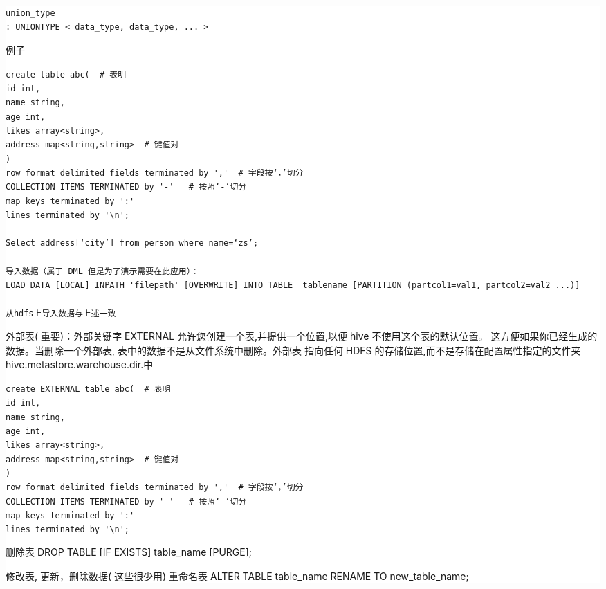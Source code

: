 ```
union_type
: UNIONTYPE < data_type, data_type, ... >
```

例子

```
create table abc(  # 表明
id int,
name string,
age int,
likes array<string>,
address map<string,string>  # 键值对
)
row format delimited fields terminated by ','  # 字段按‘，’切分
COLLECTION ITEMS TERMINATED by '-'   # 按照‘-’切分
map keys terminated by ':'
lines terminated by '\n';

Select address[‘city’] from person where name=‘zs’;

导入数据（属于 DML 但是为了演示需要在此应用）：
LOAD DATA [LOCAL] INPATH 'filepath' [OVERWRITE] INTO TABLE  tablename [PARTITION (partcol1=val1, partcol2=val2 ...)]

从hdfs上导入数据与上述一致
```



外部表( 重要)：外部关键字 EXTERNAL 允许您创建一个表,并提供一个位置,以便 hive 不使用这个表的默认位置。 这方便如果你已经生成的数据。当删除一个外部表, 表中的数据不是从文件系统中删除。外部表
指向任何 HDFS 的存储位置,而不是存储在配置属性指定的文件夹hive.metastore.warehouse.dir.中

```
create EXTERNAL table abc(  # 表明
id int,
name string,
age int,
likes array<string>,
address map<string,string>  # 键值对
)
row format delimited fields terminated by ','  # 字段按‘，’切分
COLLECTION ITEMS TERMINATED by '-'   # 按照‘-’切分
map keys terminated by ':'
lines terminated by '\n';
```



删除表
		DROP TABLE [IF EXISTS] table_name [PURGE];



修改表, 更新，删除数据( 这些很少用)
		重命名表
			ALTER TABLE table_name RENAME TO new_table_name;
